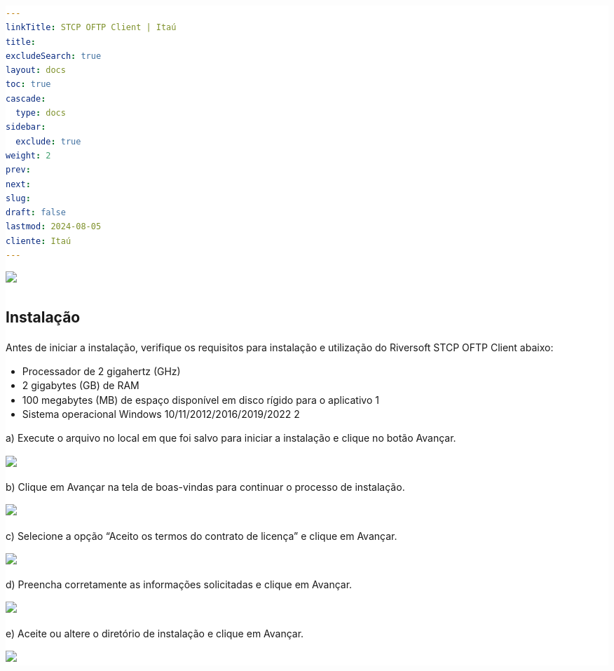 ```yaml
---
linkTitle: STCP OFTP Client | Itaú
title: 
excludeSearch: true
layout: docs
toc: true
cascade:
  type: docs
sidebar:
  exclude: true 
weight: 2
prev: 
next: 
slug: 
draft: false
lastmod: 2024-08-05
cliente: Itaú
---
```


![](img/logo.png)

## Instalação

Antes de iniciar a instalação, verifique os requisitos para instalação e utilização do Riversoft STCP OFTP Client abaixo:

* Processador de 2 gigahertz (GHz)
* 2 gigabytes (GB) de RAM
* 100 megabytes (MB) de espaço disponível em disco rígido para o aplicativo 1
* Sistema operacional Windows 10/11/2012/2016/2019/2022 2

a)	Execute o arquivo no local em que foi salvo para iniciar a instalação e clique no botão Avançar.

![](img/image.png)

b)	Clique em Avançar na tela de boas-vindas para continuar o processo de instalação.

![](img/image-1.png)

c)	Selecione a opção “Aceito os termos do contrato de licença” e clique em Avançar.

![](img/image-2.png)

d)	Preencha corretamente as informações solicitadas e clique em Avançar.

![](img/image-3.png)

e)	Aceite ou altere o diretório de instalação e clique em Avançar.

![](img/image-4.png)
